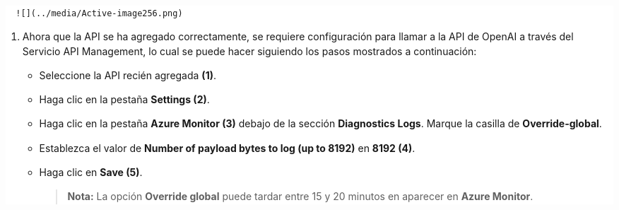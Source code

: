       ![](../media/Active-image256.png)
    
1. Ahora que la API se ha agregado correctamente, se requiere configuración para llamar a la API de OpenAI a través del Servicio API Management, lo cual se puede hacer siguiendo los pasos mostrados a continuación:

    - Seleccione la API recién agregada **(1)**.
    - Haga clic en la pestaña **Settings (2)**.
    - Haga clic en la pestaña **Azure Monitor (3)** debajo de la sección **Diagnostics Logs**. Marque la casilla de **Override-global**.
    - Establezca el valor de **Number of payload bytes to log (up to 8192)** en **8192 (4)**.
    - Haga clic en **Save (5)**.

         >**Nota:** La opción **Override global** puede tardar entre 15 y 20 minutos en aparecer en **Azure Monitor**.
      